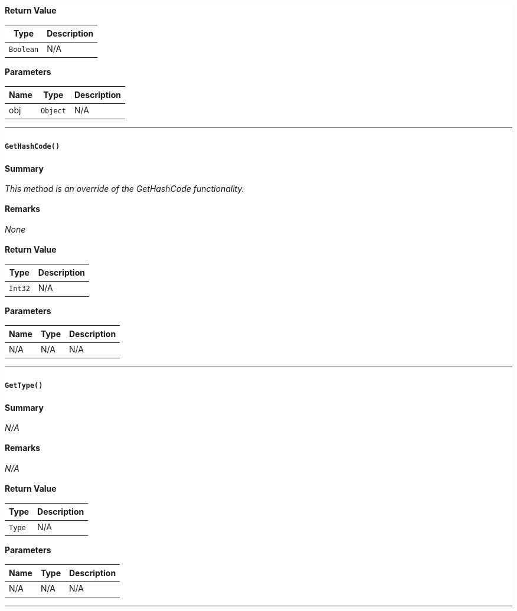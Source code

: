 **Return Value**

|Type|Description|
|---|---|
|`Boolean`|N/A|

**Parameters**

|Name|Type|Description|
|---|---|---|
|obj|`Object`|N/A|

---
#### `GetHashCode()`

**Summary**

   *This method is an override of the GetHashCode functionality.*

**Remarks**

   *None*

**Return Value**

|Type|Description|
|---|---|
|`Int32`|N/A|

**Parameters**

|Name|Type|Description|
|---|---|---|
|N/A|N/A|N/A|

---
#### `GetType()`

**Summary**

   *N/A*

**Remarks**

   *N/A*

**Return Value**

|Type|Description|
|---|---|
|`Type`|N/A|

**Parameters**

|Name|Type|Description|
|---|---|---|
|N/A|N/A|N/A|

---